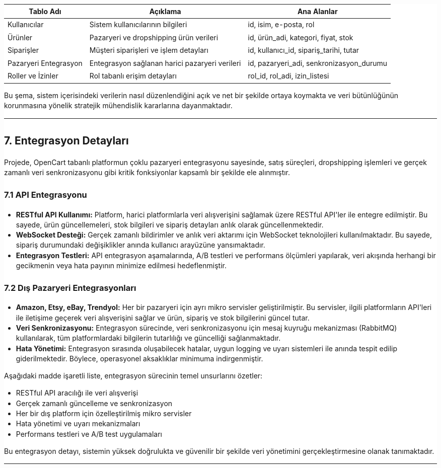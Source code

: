 | Tablo Adı             | Açıklama                                                     | Ana Alanlar                           |  
|-----------------------|--------------------------------------------------------------|---------------------------------------|  
| Kullanıcılar          | Sistem kullanıcılarının bilgileri                            | id, isim, e-posta, rol                |  
| Ürünler               | Pazaryeri ve dropshipping ürün verileri                      | id, ürün_adi, kategori, fiyat, stok    |  
| Siparişler            | Müşteri siparişleri ve işlem detayları                       | id, kullanıcı_id, sipariş_tarihi, tutar |  
| Pazaryeri Entegrasyon | Entegrasyon sağlanan harici pazaryeri verileri                | id, pazaryeri_adi, senkronizasyon_durumu|  
| Roller ve İzinler     | Rol tabanlı erişim detayları                                 | rol_id, rol_adi, izin_listesi         |  

Bu şema, sistem içerisindeki verilerin nasıl düzenlendiğini açık ve net bir şekilde ortaya koymakta ve veri bütünlüğünün korunmasına yönelik stratejik mühendislik kararlarına dayanmaktadır.  

---  

## 7. Entegrasyon Detayları  
Projede, OpenCart tabanlı platformun çoklu pazaryeri entegrasyonu sayesinde, satış süreçleri, dropshipping işlemleri ve gerçek zamanlı veri senkronizasyonu gibi kritik fonksiyonlar kapsamlı bir şekilde ele alınmıştır.  

### 7.1 API Entegrasyonu  
- **RESTful API Kullanımı:** Platform, harici platformlarla veri alışverişini sağlamak üzere RESTful API'ler ile entegre edilmiştir. Bu sayede, ürün güncellemeleri, stok bilgileri ve sipariş detayları anlık olarak güncellenmektedir.  
- **WebSocket Desteği:** Gerçek zamanlı bildirimler ve anlık veri aktarımı için WebSocket teknolojileri kullanılmaktadır. Bu sayede, sipariş durumundaki değişiklikler anında kullanıcı arayüzüne yansımaktadır.  
- **Entegrasyon Testleri:** API entegrasyon aşamalarında, A/B testleri ve performans ölçümleri yapılarak, veri akışında herhangi bir gecikmenin veya hata payının minimize edilmesi hedeflenmiştir.  

### 7.2 Dış Pazaryeri Entegrasyonları  
- **Amazon, Etsy, eBay, Trendyol:** Her bir pazaryeri için ayrı mikro servisler geliştirilmiştir. Bu servisler, ilgili platformların API'leri ile iletişime geçerek veri alışverişini sağlar ve ürün, sipariş ve stok bilgilerini güncel tutar.  
- **Veri Senkronizasyonu:** Entegrasyon sürecinde, veri senkronizasyonu için mesaj kuyruğu mekanizması (RabbitMQ) kullanılarak, tüm platformlardaki bilgilerin tutarlılığı ve güncelliği sağlanmaktadır.  
- **Hata Yönetimi:** Entegrasyon sırasında oluşabilecek hatalar, uygun logging ve uyarı sistemleri ile anında tespit edilip giderilmektedir. Böylece, operasyonel aksaklıklar minimuma indirgenmiştir.  

Aşağıdaki madde işaretli liste, entegrasyon sürecinin temel unsurlarını özetler:  
- RESTful API aracılığı ile veri alışverişi  
- Gerçek zamanlı güncelleme ve senkronizasyon  
- Her bir dış platform için özelleştirilmiş mikro servisler  
- Hata yönetimi ve uyarı mekanizmaları  
- Performans testleri ve A/B test uygulamaları  

Bu entegrasyon detayı, sistemin yüksek doğrulukta ve güvenilir bir şekilde veri yönetimini gerçekleştirmesine olanak tanımaktadır.  

---  
